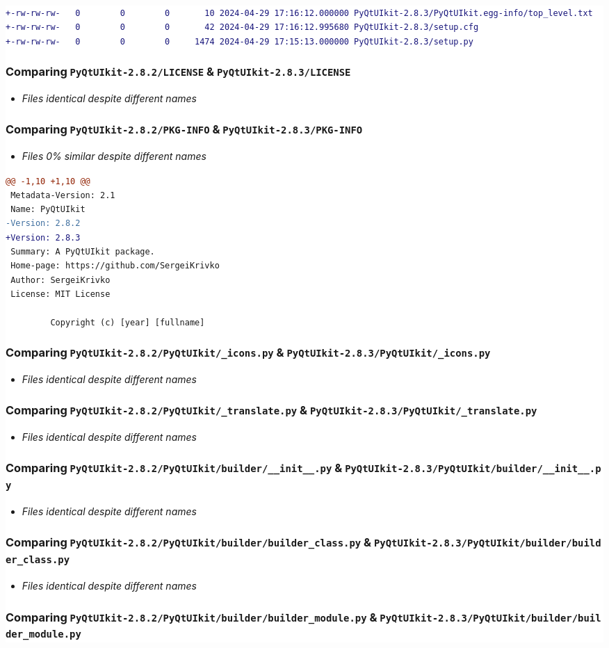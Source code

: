 ```diff
+-rw-rw-rw-   0        0        0       10 2024-04-29 17:16:12.000000 PyQtUIkit-2.8.3/PyQtUIkit.egg-info/top_level.txt
+-rw-rw-rw-   0        0        0       42 2024-04-29 17:16:12.995680 PyQtUIkit-2.8.3/setup.cfg
+-rw-rw-rw-   0        0        0     1474 2024-04-29 17:15:13.000000 PyQtUIkit-2.8.3/setup.py
```

### Comparing `PyQtUIkit-2.8.2/LICENSE` & `PyQtUIkit-2.8.3/LICENSE`

 * *Files identical despite different names*

### Comparing `PyQtUIkit-2.8.2/PKG-INFO` & `PyQtUIkit-2.8.3/PKG-INFO`

 * *Files 0% similar despite different names*

```diff
@@ -1,10 +1,10 @@
 Metadata-Version: 2.1
 Name: PyQtUIkit
-Version: 2.8.2
+Version: 2.8.3
 Summary: A PyQtUIkit package.
 Home-page: https://github.com/SergeiKrivko
 Author: SergeiKrivko
 License: MIT License
         
         Copyright (c) [year] [fullname]
```

### Comparing `PyQtUIkit-2.8.2/PyQtUIkit/_icons.py` & `PyQtUIkit-2.8.3/PyQtUIkit/_icons.py`

 * *Files identical despite different names*

### Comparing `PyQtUIkit-2.8.2/PyQtUIkit/_translate.py` & `PyQtUIkit-2.8.3/PyQtUIkit/_translate.py`

 * *Files identical despite different names*

### Comparing `PyQtUIkit-2.8.2/PyQtUIkit/builder/__init__.py` & `PyQtUIkit-2.8.3/PyQtUIkit/builder/__init__.py`

 * *Files identical despite different names*

### Comparing `PyQtUIkit-2.8.2/PyQtUIkit/builder/builder_class.py` & `PyQtUIkit-2.8.3/PyQtUIkit/builder/builder_class.py`

 * *Files identical despite different names*

### Comparing `PyQtUIkit-2.8.2/PyQtUIkit/builder/builder_module.py` & `PyQtUIkit-2.8.3/PyQtUIkit/builder/builder_module.py`
